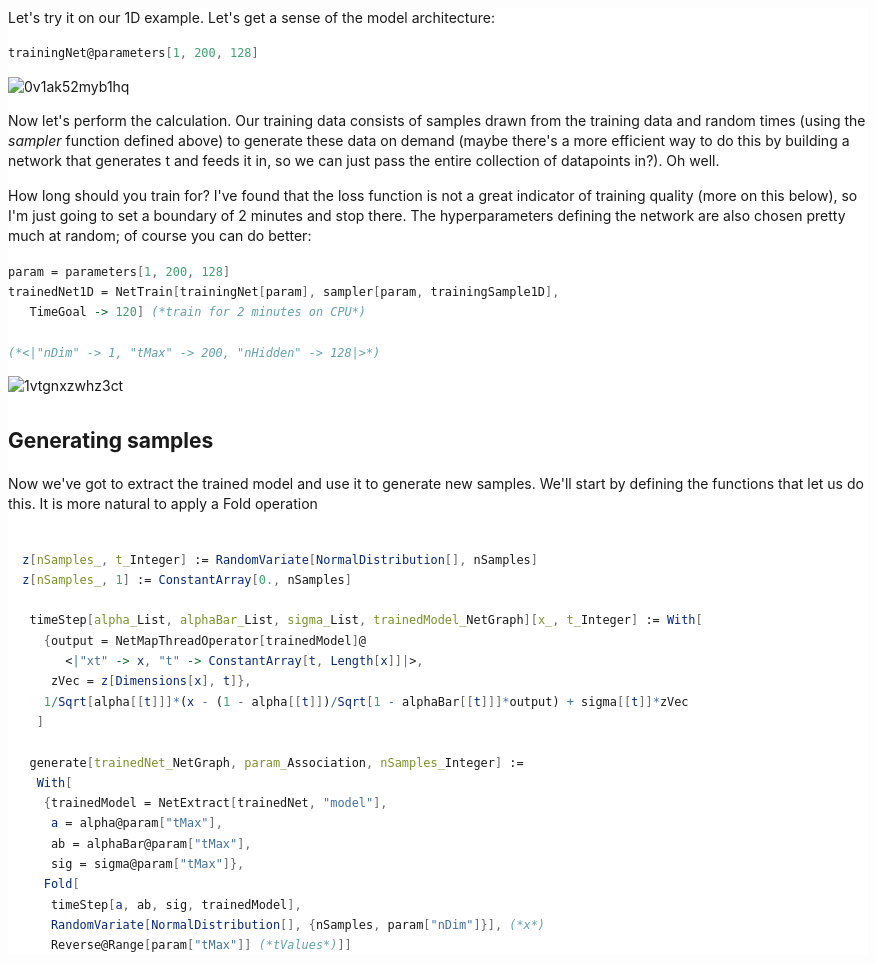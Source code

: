Let's try it on our 1D example.   Let's get a sense of the model architecture:

```mathematica
trainingNet@parameters[1, 200, 128]
```

![0v1ak52myb1hq](/blog/images/2023/3/22/0v1ak52myb1hq.png)

Now let's perform the calculation.  Our training data consists of samples drawn from the training data and random times (using the *sampler* function defined above) to generate these data on demand (maybe there's a more efficient way to do this by building a network that generates t and feeds it in, so we can just pass the entire collection of datapoints in?). Oh well. 

How long should you train for?  I've found that the loss function is not a great indicator of training quality (more on this below), so I'm just going to set a boundary of 2 minutes and stop there.  The hyperparameters defining the network are also chosen pretty much at random; of course you can do better:

```mathematica
param = parameters[1, 200, 128]
trainedNet1D = NetTrain[trainingNet[param], sampler[param, trainingSample1D], 
   TimeGoal -> 120] (*train for 2 minutes on CPU*)

(*<|"nDim" -> 1, "tMax" -> 200, "nHidden" -> 128|>*)
```

![1vtgnxzwhz3ct](/blog/images/2023/3/22/1vtgnxzwhz3ct.png)

## Generating samples

Now we've got to extract the trained model and use it to generate new samples.  We'll start by defining the functions that let us do this.  It is more natural to apply a Fold operation

```mathematica

  z[nSamples_, t_Integer] := RandomVariate[NormalDistribution[], nSamples] 
  z[nSamples_, 1] := ConstantArray[0., nSamples] 
   
   timeStep[alpha_List, alphaBar_List, sigma_List, trainedModel_NetGraph][x_, t_Integer] := With[
     {output = NetMapThreadOperator[trainedModel]@
        <|"xt" -> x, "t" -> ConstantArray[t, Length[x]]|>, 
      zVec = z[Dimensions[x], t]}, 
     1/Sqrt[alpha[[t]]]*(x - (1 - alpha[[t]])/Sqrt[1 - alphaBar[[t]]]*output) + sigma[[t]]*zVec 
    ] 
   
   generate[trainedNet_NetGraph, param_Association, nSamples_Integer] := 
    With[
     {trainedModel = NetExtract[trainedNet, "model"], 
      a = alpha@param["tMax"], 
      ab = alphaBar@param["tMax"], 
      sig = sigma@param["tMax"]}, 
     Fold[
      timeStep[a, ab, sig, trainedModel], 
      RandomVariate[NormalDistribution[], {nSamples, param["nDim"]}], (*x*)
      Reverse@Range[param["tMax"]] (*tValues*)]]
```

